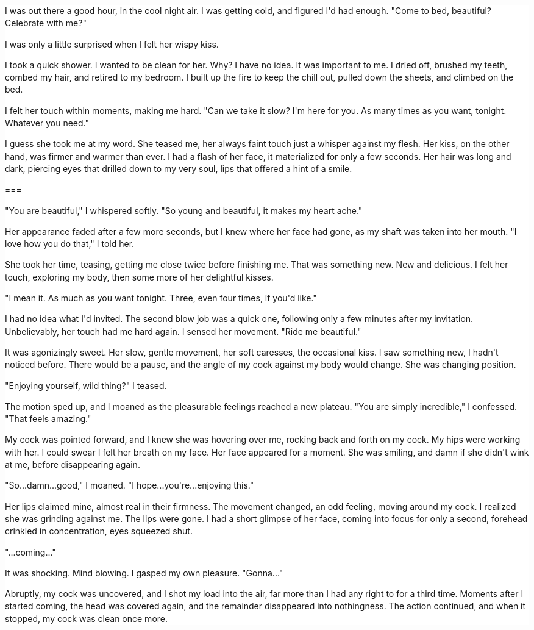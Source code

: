 I was out there a good hour, in the cool night air. I was getting cold, and figured I'd had enough. "Come to bed, beautiful? Celebrate with me?" 

I was only a little surprised when I felt her wispy kiss. 

I took a quick shower. I wanted to be clean for her. Why? I have no idea. It was important to me. I dried off, brushed my teeth, combed my hair, and retired to my bedroom. I built up the fire to keep the chill out, pulled down the sheets, and climbed on the bed. 

I felt her touch within moments, making me hard. "Can we take it slow? I'm here for you. As many times as you want, tonight. Whatever you need." 

I guess she took me at my word. She teased me, her always faint touch just a whisper against my flesh. Her kiss, on the other hand, was firmer and warmer than ever. I had a flash of her face, it materialized for only a few seconds. Her hair was long and dark, piercing eyes that drilled down to my very soul, lips that offered a hint of a smile.  

===

"You are beautiful," I whispered softly. "So young and beautiful, it makes my heart ache." 

Her appearance faded after a few more seconds, but I knew where her face had gone, as my shaft was taken into her mouth. "I love how you do that," I told her. 

She took her time, teasing, getting me close twice before finishing me. That was something new. New and delicious. I felt her touch, exploring my body, then some more of her delightful kisses. 

"I mean it. As much as you want tonight. Three, even four times, if you'd like." 

I had no idea what I'd invited. The second blow job was a quick one, following only a few minutes after my invitation. Unbelievably, her touch had me hard again. I sensed her movement. "Ride me beautiful." 

It was agonizingly sweet. Her slow, gentle movement, her soft caresses, the occasional kiss. I saw something new, I hadn't noticed before. There would be a pause, and the angle of my cock against my body would change. She was changing position. 

"Enjoying yourself, wild thing?" I teased. 

The motion sped up, and I moaned as the pleasurable feelings reached a new plateau. "You are simply incredible," I confessed. "That feels amazing." 

My cock was pointed forward, and I knew she was hovering over me, rocking back and forth on my cock. My hips were working with her. I could swear I felt her breath on my face. Her face appeared for a moment. She was smiling, and damn if she didn't wink at me, before disappearing again. 

"So...damn...good," I moaned. "I hope...you're...enjoying this." 

Her lips claimed mine, almost real in their firmness. The movement changed, an odd feeling, moving around my cock. I realized she was grinding against me. The lips were gone. I had a short glimpse of her face, coming into focus for only a second, forehead crinkled in concentration, eyes squeezed shut. 

"...coming..." 

It was shocking. Mind blowing. I gasped my own pleasure. "Gonna..." 

Abruptly, my cock was uncovered, and I shot my load into the air, far more than I had any right to for a third time. Moments after I started coming, the head was covered again, and the remainder disappeared into nothingness. The action continued, and when it stopped, my cock was clean once more. 
